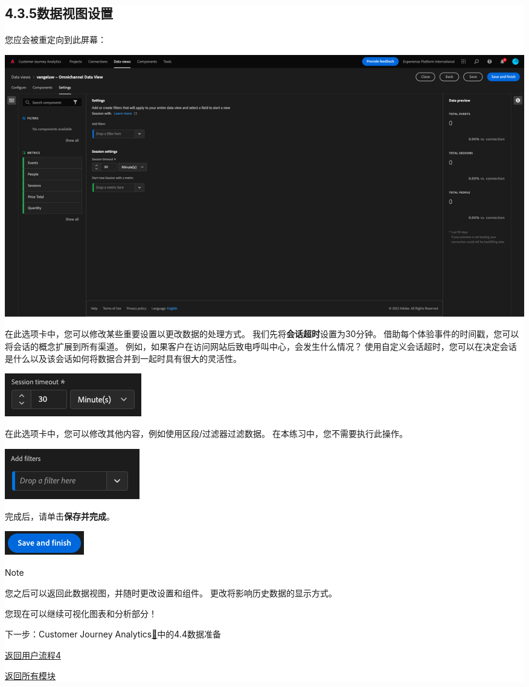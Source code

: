 ## 4.3.5数据视图设置

您应会被重定向到此屏幕：

![演示](./images/8-v2.png)

在此选项卡中，您可以修改某些重要设置以更改数据的处理方式。 我们先将&#x200B;**会话超时**&#x200B;设置为30分钟。 借助每个体验事件的时间戳，您可以将会话的概念扩展到所有渠道。 例如，如果客户在访问网站后致电呼叫中心，会发生什么情况？ 使用自定义会话超时，您可以在决定会话是什么以及该会话如何将数据合并到一起时具有很大的灵活性。

![演示](./images/ext8.png)

在此选项卡中，您可以修改其他内容，例如使用区段/过滤器过滤数据。 在本练习中，您不需要执行此操作。

![演示](./images/10-v2.png)

完成后，请单击&#x200B;**保存并完成**。

![演示](./images/13-v2.png)

>[!NOTE]
>
>您之后可以返回此数据视图，并随时更改设置和组件。 更改将影响历史数据的显示方式。

您现在可以继续可视化图表和分析部分！

下一步：Customer Journey Analytics[&#128279;](./ex4.md)中的4.4数据准备

[返回用户流程4](./uc4.md)

[返回所有模块](./../../overview.md)

